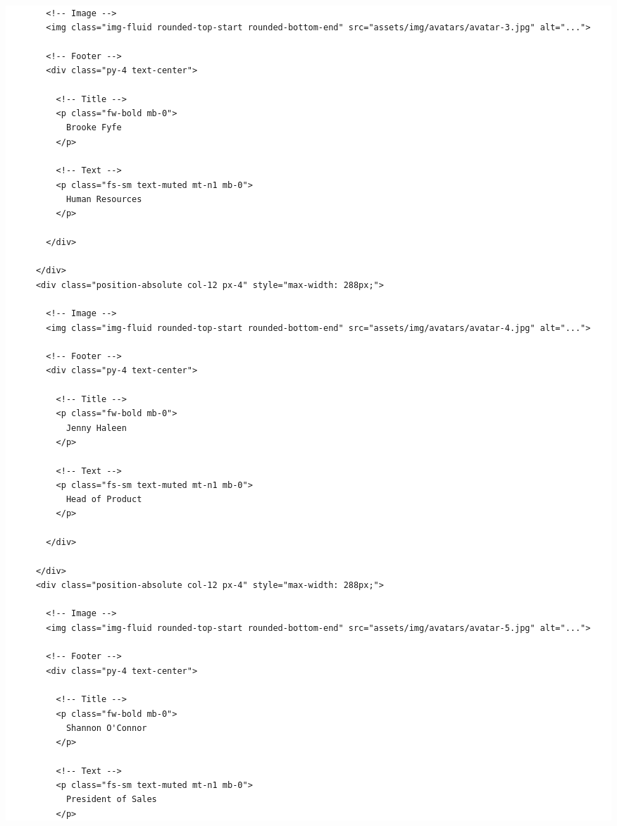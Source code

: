             <!-- Image -->
            <img class="img-fluid rounded-top-start rounded-bottom-end" src="assets/img/avatars/avatar-3.jpg" alt="...">

            <!-- Footer -->
            <div class="py-4 text-center">

              <!-- Title -->
              <p class="fw-bold mb-0">
                Brooke Fyfe
              </p>

              <!-- Text -->
              <p class="fs-sm text-muted mt-n1 mb-0">
                Human Resources
              </p>

            </div>

          </div>
          <div class="position-absolute col-12 px-4" style="max-width: 288px;">

            <!-- Image -->
            <img class="img-fluid rounded-top-start rounded-bottom-end" src="assets/img/avatars/avatar-4.jpg" alt="...">

            <!-- Footer -->
            <div class="py-4 text-center">

              <!-- Title -->
              <p class="fw-bold mb-0">
                Jenny Haleen
              </p>

              <!-- Text -->
              <p class="fs-sm text-muted mt-n1 mb-0">
                Head of Product
              </p>

            </div>

          </div>
          <div class="position-absolute col-12 px-4" style="max-width: 288px;">

            <!-- Image -->
            <img class="img-fluid rounded-top-start rounded-bottom-end" src="assets/img/avatars/avatar-5.jpg" alt="...">

            <!-- Footer -->
            <div class="py-4 text-center">

              <!-- Title -->
              <p class="fw-bold mb-0">
                Shannon O'Connor
              </p>

              <!-- Text -->
              <p class="fs-sm text-muted mt-n1 mb-0">
                President of Sales
              </p>
